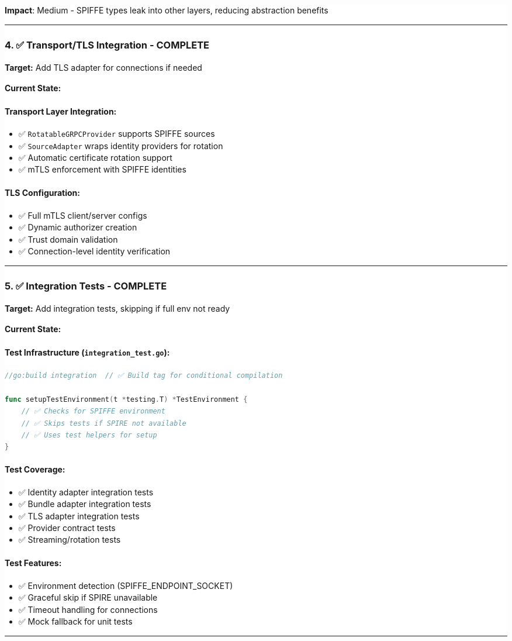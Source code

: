 **Impact**: Medium - SPIFFE types leak into other layers, reducing abstraction benefits

---

### 4. ✅ **Transport/TLS Integration - COMPLETE**

**Target:** Add TLS adapter for connections if needed

**Current State:**

#### Transport Layer Integration:
- ✅ `RotatableGRPCProvider` supports SPIFFE sources
- ✅ `SourceAdapter` wraps identity providers for rotation
- ✅ Automatic certificate rotation support
- ✅ mTLS enforcement with SPIFFE identities

#### TLS Configuration:
- ✅ Full mTLS client/server configs
- ✅ Dynamic authorizer creation
- ✅ Trust domain validation
- ✅ Connection-level identity verification

---

### 5. ✅ **Integration Tests - COMPLETE**

**Target:** Add integration tests, skipping if full env not ready

**Current State:**

#### Test Infrastructure (`integration_test.go`):
```go
//go:build integration  // ✅ Build tag for conditional compilation

func setupTestEnvironment(t *testing.T) *TestEnvironment {
    // ✅ Checks for SPIFFE environment
    // ✅ Skips tests if SPIRE not available
    // ✅ Uses test helpers for setup
}
```

#### Test Coverage:
- ✅ Identity adapter integration tests
- ✅ Bundle adapter integration tests  
- ✅ TLS adapter integration tests
- ✅ Provider contract tests
- ✅ Streaming/rotation tests

#### Test Features:
- ✅ Environment detection (SPIFFE_ENDPOINT_SOCKET)
- ✅ Graceful skip if SPIRE unavailable
- ✅ Timeout handling for connections
- ✅ Mock fallback for unit tests

---